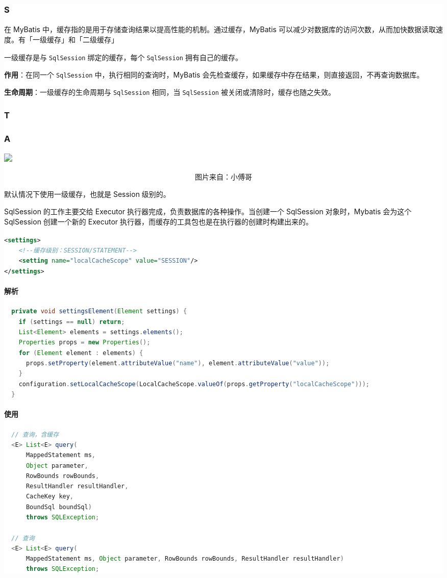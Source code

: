 ### S

在 MyBatis 中，缓存指的是用于存储查询结果以提高性能的机制。通过缓存，MyBatis 可以减少对数据库的访问次数，从而加快数据读取速度。有「一级缓存」和「二级缓存」

一级缓存是与 `SqlSession` 绑定的缓存，每个 `SqlSession` 拥有自己的缓存。

**作用**：在同一个 `SqlSession` 中，执行相同的查询时，MyBatis 会先检查缓存，如果缓存中存在结果，则直接返回，不再查询数据库。

**生命周期**：一级缓存的生命周期与 `SqlSession` 相同，当 `SqlSession` 被关闭或清除时，缓存也随之失效。

### T

### A

<img src="https://doublew2w-note-resource.oss-cn-hangzhou.aliyuncs.com/img/202409240420439.png"/>

<p style="text-align:center"> 图片来自：小傅哥 </p>



默认情况下使用一级缓存，也就是 Session 级别的。

SqlSession 的工作主要交给 Executor 执行器完成，负责数据库的各种操作。当创建一个 SqlSession 对象时，Mybatis 会为这个 SqlSession 创建一个新的 Executor 执行器，而缓存的工具包也是在执行器的创建时构建出来的。

```xml
<settings>
    <!--缓存级别：SESSION/STATEMENT-->
    <setting name="localCacheScope" value="SESSION"/>
</settings>
```

#### 解析

```java
  private void settingsElement(Element settings) {
    if (settings == null) return;
    List<Element> elements = settings.elements();
    Properties props = new Properties();
    for (Element element : elements) {
      props.setProperty(element.attributeValue("name"), element.attributeValue("value"));
    }
    configuration.setLocalCacheScope(LocalCacheScope.valueOf(props.getProperty("localCacheScope")));
  }
```

#### 使用

```java
  // 查询，含缓存
  <E> List<E> query(
      MappedStatement ms,
      Object parameter,
      RowBounds rowBounds,
      ResultHandler resultHandler,
      CacheKey key,
      BoundSql boundSql)
      throws SQLException;

  // 查询
  <E> List<E> query(
      MappedStatement ms, Object parameter, RowBounds rowBounds, ResultHandler resultHandler)
      throws SQLException;
```
